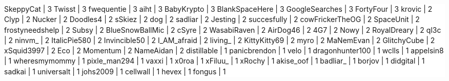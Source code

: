 SkeppyCat | 3
Twisst | 3
fwequentie | 3
aiht | 3
BabyKrypto | 3
BlankSpaceHere | 3
GoogleSearches | 3
FortyFour | 3
krovic | 2
Clyp | 2
Nucker | 2
Doodles4 | 2
sSkiez | 2
dog | 2
sadliar | 2
Jesting | 2
succesfully | 2
cowFrickerTheOG | 2
SpaceUnit | 2
frostyneedshelp | 2
Subsy | 2
BlueSnowBallMic | 2
cSyre | 2
WasabiRaven | 2
AirDog46 | 2
4G7 | 2
Nowy | 2
RoyalDreary | 2
ql3c | 2
ninvm_ | 2
ItalicPie580 | 2
Invincible50 | 2
I_AM_afraid | 2
living_ | 2
KittyKitty69 | 2
myro | 2
MaNemEvan | 2
GlitchyCube | 2
xSquid3997 | 2
Eco | 2
Momentum | 2
NameAidan | 2
distillable | 1
panicbrendon | 1
velo | 1
dragonhunter100 | 1
wclls | 1
appelsin8 | 1
wheresmymommy | 1
pixle_man294 | 1
vaxxi | 1
x0roa | 1
xFiluu_ | 1
xRochy | 1
akise_oof | 1
badliar_ | 1
borjov | 1
didgital | 1
sadkai | 1
universalt | 1
johs2009 | 1
cellwall | 1
hevex | 1
fongus | 1